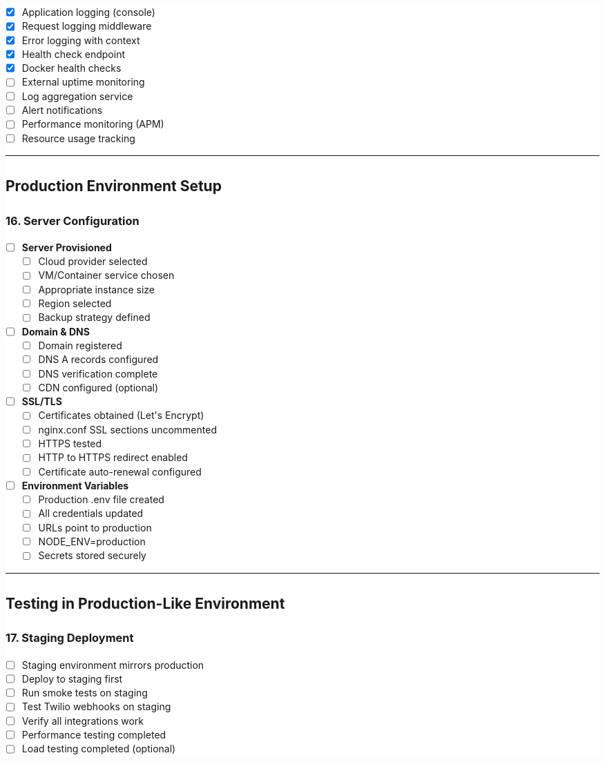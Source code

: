 - [x] Application logging (console)
- [x] Request logging middleware
- [x] Error logging with context
- [x] Health check endpoint
- [x] Docker health checks
- [ ] External uptime monitoring
- [ ] Log aggregation service
- [ ] Alert notifications
- [ ] Performance monitoring (APM)
- [ ] Resource usage tracking

---

## Production Environment Setup

### 16. Server Configuration

- [ ] **Server Provisioned**
  - [ ] Cloud provider selected
  - [ ] VM/Container service chosen
  - [ ] Appropriate instance size
  - [ ] Region selected
  - [ ] Backup strategy defined

- [ ] **Domain & DNS**
  - [ ] Domain registered
  - [ ] DNS A records configured
  - [ ] DNS verification complete
  - [ ] CDN configured (optional)

- [ ] **SSL/TLS**
  - [ ] Certificates obtained (Let's Encrypt)
  - [ ] nginx.conf SSL sections uncommented
  - [ ] HTTPS tested
  - [ ] HTTP to HTTPS redirect enabled
  - [ ] Certificate auto-renewal configured

- [ ] **Environment Variables**
  - [ ] Production .env file created
  - [ ] All credentials updated
  - [ ] URLs point to production
  - [ ] NODE_ENV=production
  - [ ] Secrets stored securely

---

## Testing in Production-Like Environment

### 17. Staging Deployment

- [ ] Staging environment mirrors production
- [ ] Deploy to staging first
- [ ] Run smoke tests on staging
- [ ] Test Twilio webhooks on staging
- [ ] Verify all integrations work
- [ ] Performance testing completed
- [ ] Load testing completed (optional)
